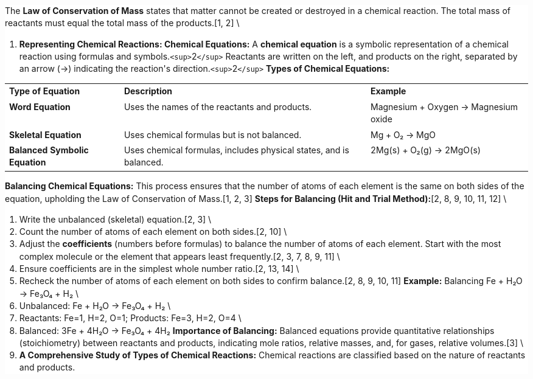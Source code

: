 The **Law of Conservation of Mass** states that matter cannot be created or destroyed in a chemical reaction. The total mass of reactants must equal the total mass of the products.[1, 2] \

1. **Representing Chemical Reactions: Chemical Equations:** 
   A **chemical equation** is a symbolic representation of a chemical reaction using formulas and symbols.`<sup>`2`</sup>` Reactants are written on the left, and products on the right, separated by an arrow (→) indicating the reaction's direction.`<sup>`2`</sup>` 
   **Types of Chemical Equations:**

<table>
  <tr>
   <td>
<strong>Type of Equation</strong>
   </td>
   <td><strong>Description</strong>
   </td>
   <td><strong>Example</strong>
   </td>
  </tr>
  <tr>
   <td><strong>Word Equation</strong>
   </td>
   <td>Uses the names of the reactants and products.
   </td>
   <td>Magnesium + Oxygen → Magnesium oxide
   </td>
  </tr>
  <tr>
   <td><strong>Skeletal Equation</strong>
   </td>
   <td>Uses chemical formulas but is not balanced.
   </td>
   <td>Mg + O₂ → MgO
   </td>
  </tr>
  <tr>
   <td><strong>Balanced Symbolic Equation</strong>
   </td>
   <td>Uses chemical formulas, includes physical states, and is balanced.
   </td>
   <td>2Mg(s) + O₂(g) → 2MgO(s)
   </td>
  </tr>
</table>

**Balancing Chemical Equations:** This process ensures that the number of atoms of each element is the same on both sides of the equation, upholding the Law of Conservation of Mass.[1, 2, 3] **Steps for Balancing (Hit and Trial Method):**[2, 8, 9, 10, 11, 12] \

1. Write the unbalanced (skeletal) equation.[2, 3] \
2. Count the number of atoms of each element on both sides.[2, 10] \
3. Adjust the **coefficients** (numbers before formulas) to balance the number of atoms of each element. Start with the most complex molecule or the element that appears least frequently.[2, 3, 7, 8, 9, 11] \
4. Ensure coefficients are in the simplest whole number ratio.[2, 13, 14] \
5. Recheck the number of atoms of each element on both sides to confirm balance.[2, 8, 9, 10, 11] **Example:** Balancing Fe + H₂O → Fe₃O₄ + H₂ \
6. Unbalanced: Fe + H₂O → Fe₃O₄ + H₂ \
7. Reactants: Fe=1, H=2, O=1; Products: Fe=3, H=2, O=4 \
8. Balanced: 3Fe + 4H₂O → Fe₃O₄ + 4H₂ **Importance of Balancing:** Balanced equations provide quantitative relationships (stoichiometry) between reactants and products, indicating mole ratios, relative masses, and, for gases, relative volumes.[3] \
9. **A Comprehensive Study of Types of Chemical Reactions:** Chemical reactions are classified based on the nature of reactants and products.
